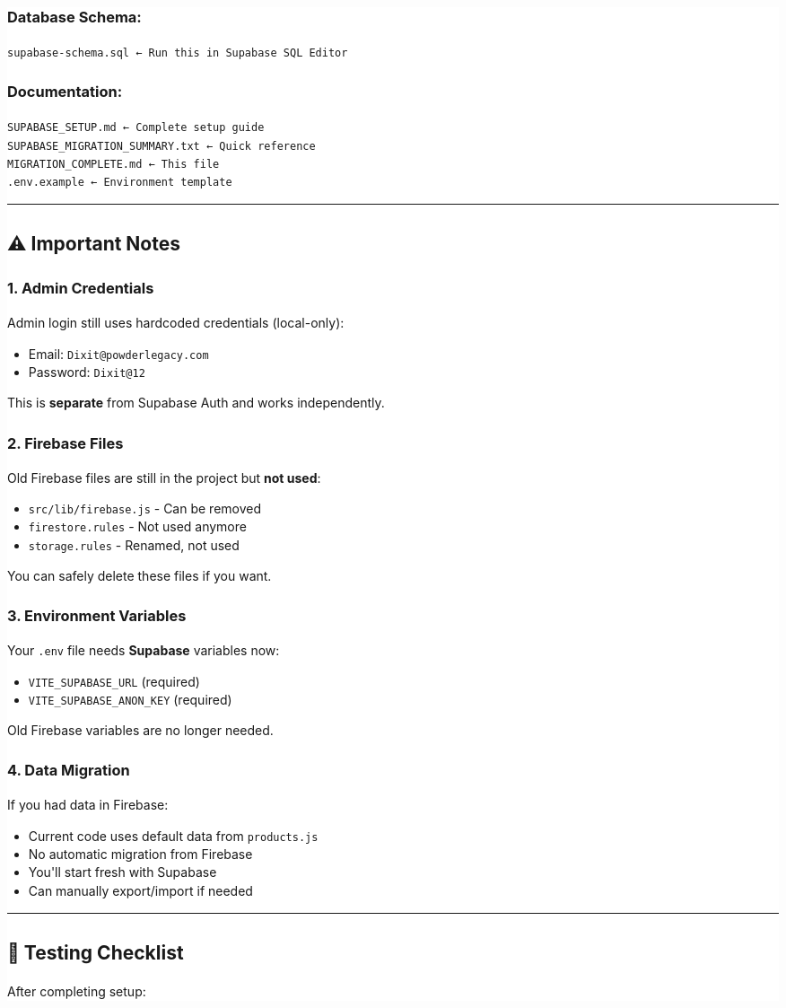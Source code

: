 ### **Database Schema:**
```
supabase-schema.sql ← Run this in Supabase SQL Editor
```

### **Documentation:**
```
SUPABASE_SETUP.md ← Complete setup guide
SUPABASE_MIGRATION_SUMMARY.txt ← Quick reference
MIGRATION_COMPLETE.md ← This file
.env.example ← Environment template
```

---

## ⚠️ Important Notes

### **1. Admin Credentials**
Admin login still uses hardcoded credentials (local-only):
- Email: `Dixit@powderlegacy.com`
- Password: `Dixit@12`

This is **separate** from Supabase Auth and works independently.

### **2. Firebase Files**
Old Firebase files are still in the project but **not used**:
- `src/lib/firebase.js` - Can be removed
- `firestore.rules` - Not used anymore
- `storage.rules` - Renamed, not used

You can safely delete these files if you want.

### **3. Environment Variables**
Your `.env` file needs **Supabase** variables now:
- `VITE_SUPABASE_URL` (required)
- `VITE_SUPABASE_ANON_KEY` (required)

Old Firebase variables are no longer needed.

### **4. Data Migration**
If you had data in Firebase:
- Current code uses default data from `products.js`
- No automatic migration from Firebase
- You'll start fresh with Supabase
- Can manually export/import if needed

---

## 🧪 Testing Checklist

After completing setup:
